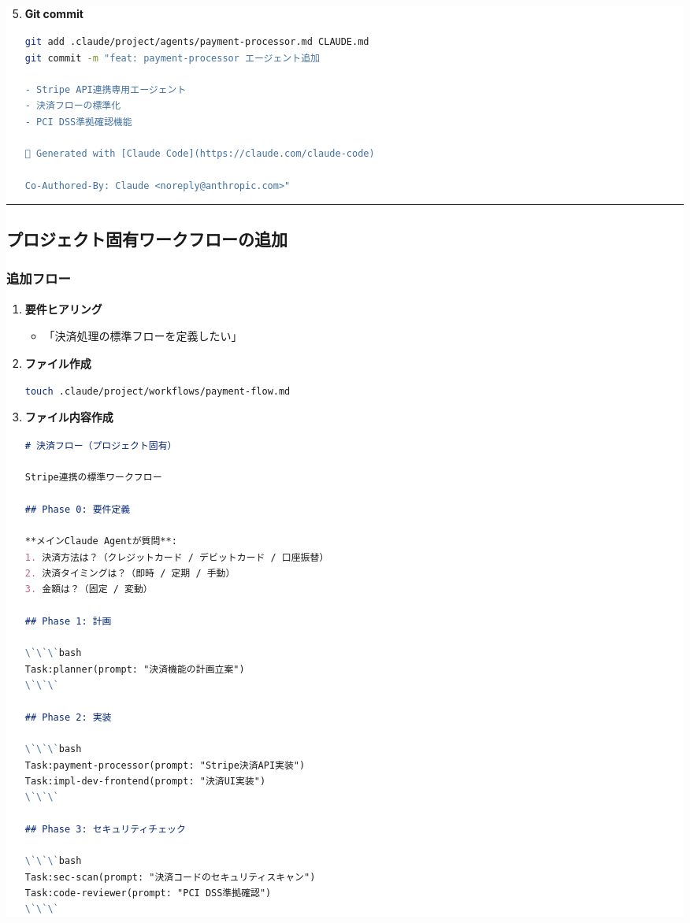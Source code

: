 5. **Git commit**
   ```bash
   git add .claude/project/agents/payment-processor.md CLAUDE.md
   git commit -m "feat: payment-processor エージェント追加

   - Stripe API連携専用エージェント
   - 決済フローの標準化
   - PCI DSS準拠確認機能

   🤖 Generated with [Claude Code](https://claude.com/claude-code)

   Co-Authored-By: Claude <noreply@anthropic.com>"
   ```

---

## プロジェクト固有ワークフローの追加

### 追加フロー

1. **要件ヒアリング**
   - 「決済処理の標準フローを定義したい」

2. **ファイル作成**
   ```bash
   touch .claude/project/workflows/payment-flow.md
   ```

3. **ファイル内容作成**

   ```markdown
   # 決済フロー（プロジェクト固有）

   Stripe連携の標準ワークフロー

   ## Phase 0: 要件定義

   **メインClaude Agentが質問**:
   1. 決済方法は？（クレジットカード / デビットカード / 口座振替）
   2. 決済タイミングは？（即時 / 定期 / 手動）
   3. 金額は？（固定 / 変動）

   ## Phase 1: 計画

   \`\`\`bash
   Task:planner(prompt: "決済機能の計画立案")
   \`\`\`

   ## Phase 2: 実装

   \`\`\`bash
   Task:payment-processor(prompt: "Stripe決済API実装")
   Task:impl-dev-frontend(prompt: "決済UI実装")
   \`\`\`

   ## Phase 3: セキュリティチェック

   \`\`\`bash
   Task:sec-scan(prompt: "決済コードのセキュリティスキャン")
   Task:code-reviewer(prompt: "PCI DSS準拠確認")
   \`\`\`
   ```

